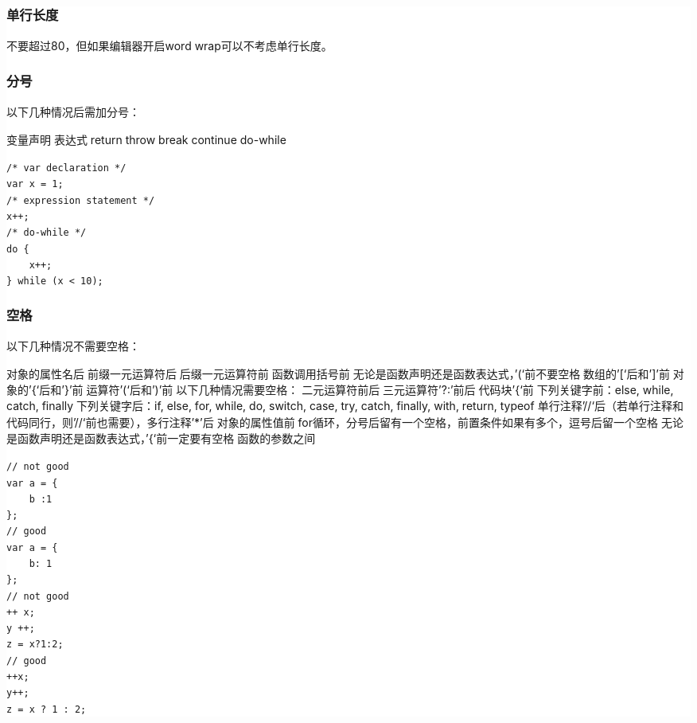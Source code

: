 ### 单行长度

不要超过80，但如果编辑器开启word wrap可以不考虑单行长度。

### 分号

以下几种情况后需加分号：

变量声明
表达式
return
throw
break
continue
do-while

    /* var declaration */
    var x = 1;
    /* expression statement */
    x++;
    /* do-while */
    do {
        x++;
    } while (x < 10);
    
### 空格

以下几种情况不需要空格：

对象的属性名后
前缀一元运算符后
后缀一元运算符前
函数调用括号前
无论是函数声明还是函数表达式，’(‘前不要空格
数组的’[‘后和’]’前
对象的’{‘后和’}’前
运算符’(‘后和’)’前
以下几种情况需要空格：
二元运算符前后
三元运算符’?:’前后
代码块’{‘前
下列关键字前：else, while, catch, finally
下列关键字后：if, else, for, while, do, switch, case, try, catch, finally, with, return, typeof
单行注释’//‘后（若单行注释和代码同行，则’//‘前也需要），多行注释’*’后
对象的属性值前
for循环，分号后留有一个空格，前置条件如果有多个，逗号后留一个空格
无论是函数声明还是函数表达式，’{‘前一定要有空格
函数的参数之间

    // not good
    var a = {
        b :1
    };
    // good
    var a = {
        b: 1
    };
    // not good
    ++ x;
    y ++;
    z = x?1:2;
    // good
    ++x;
    y++;
    z = x ? 1 : 2;